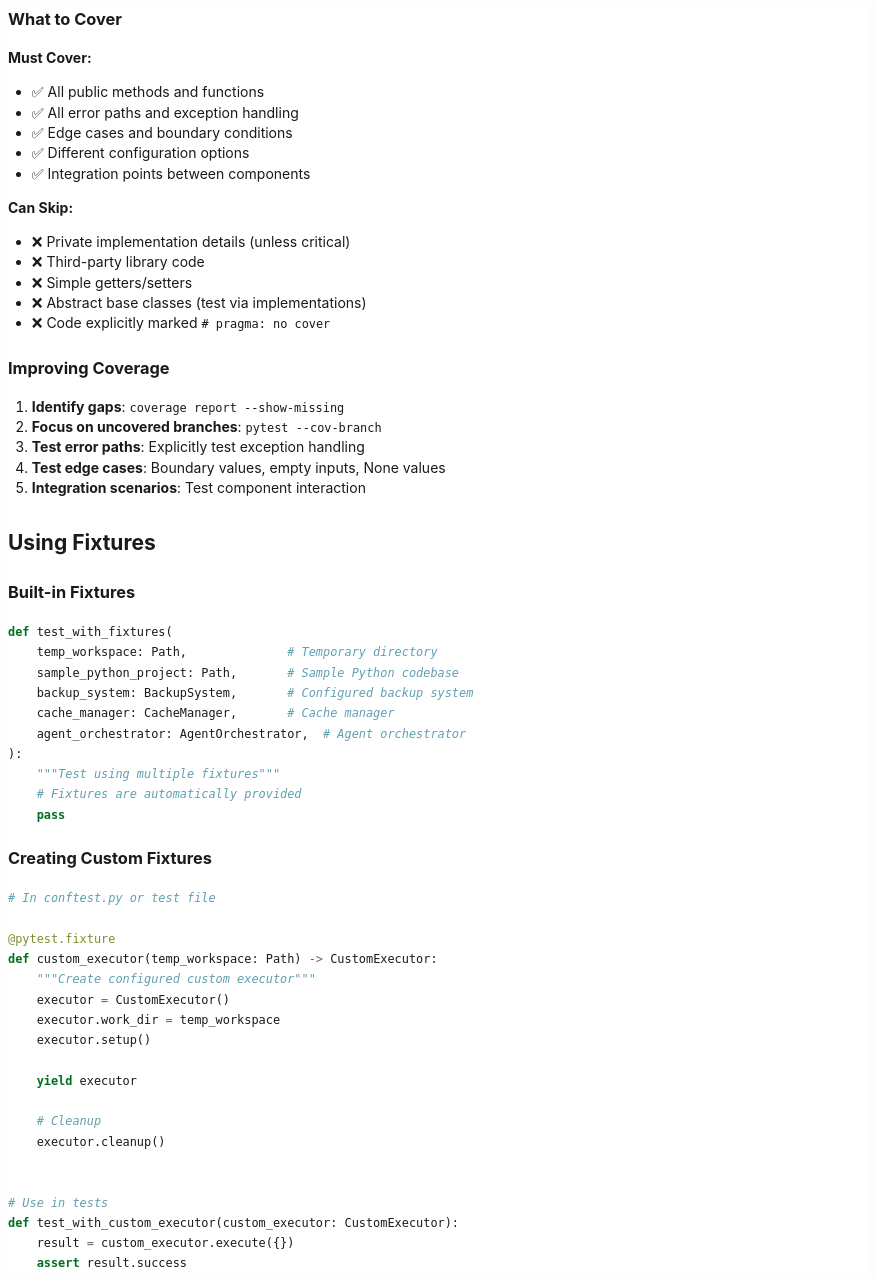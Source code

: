 ### What to Cover

**Must Cover:**
- ✅ All public methods and functions
- ✅ All error paths and exception handling
- ✅ Edge cases and boundary conditions
- ✅ Different configuration options
- ✅ Integration points between components

**Can Skip:**
- ❌ Private implementation details (unless critical)
- ❌ Third-party library code
- ❌ Simple getters/setters
- ❌ Abstract base classes (test via implementations)
- ❌ Code explicitly marked `# pragma: no cover`

### Improving Coverage

1. **Identify gaps**: `coverage report --show-missing`
2. **Focus on uncovered branches**: `pytest --cov-branch`
3. **Test error paths**: Explicitly test exception handling
4. **Test edge cases**: Boundary values, empty inputs, None values
5. **Integration scenarios**: Test component interaction

## Using Fixtures

### Built-in Fixtures

```python
def test_with_fixtures(
    temp_workspace: Path,              # Temporary directory
    sample_python_project: Path,       # Sample Python codebase
    backup_system: BackupSystem,       # Configured backup system
    cache_manager: CacheManager,       # Cache manager
    agent_orchestrator: AgentOrchestrator,  # Agent orchestrator
):
    """Test using multiple fixtures"""
    # Fixtures are automatically provided
    pass
```

### Creating Custom Fixtures

```python
# In conftest.py or test file

@pytest.fixture
def custom_executor(temp_workspace: Path) -> CustomExecutor:
    """Create configured custom executor"""
    executor = CustomExecutor()
    executor.work_dir = temp_workspace
    executor.setup()

    yield executor

    # Cleanup
    executor.cleanup()


# Use in tests
def test_with_custom_executor(custom_executor: CustomExecutor):
    result = custom_executor.execute({})
    assert result.success
```
